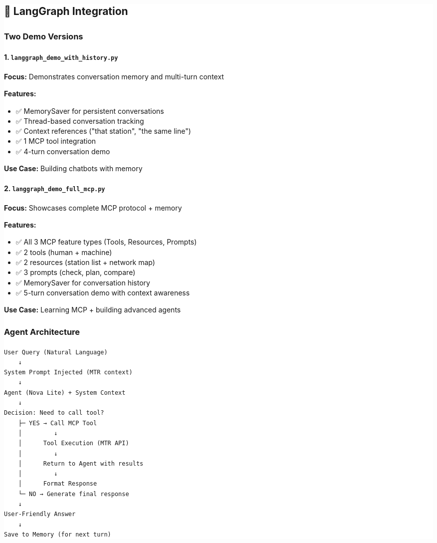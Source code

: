 
## 🤖 LangGraph Integration

### Two Demo Versions

#### 1. `langgraph_demo_with_history.py`

**Focus:** Demonstrates conversation memory and multi-turn context

**Features:**
- ✅ MemorySaver for persistent conversations
- ✅ Thread-based conversation tracking
- ✅ Context references ("that station", "the same line")
- ✅ 1 MCP tool integration
- ✅ 4-turn conversation demo

**Use Case:** Building chatbots with memory

#### 2. `langgraph_demo_full_mcp.py`

**Focus:** Showcases complete MCP protocol + memory

**Features:**
- ✅ All 3 MCP feature types (Tools, Resources, Prompts)
- ✅ 2 tools (human + machine)
- ✅ 2 resources (station list + network map)
- ✅ 3 prompts (check, plan, compare)
- ✅ MemorySaver for conversation history
- ✅ 5-turn conversation demo with context awareness

**Use Case:** Learning MCP + building advanced agents

### Agent Architecture

```
User Query (Natural Language)
    ↓
System Prompt Injected (MTR context)
    ↓
Agent (Nova Lite) + System Context
    ↓
Decision: Need to call tool?
    ├─ YES → Call MCP Tool
    │         ↓
    │      Tool Execution (MTR API)
    │         ↓
    │      Return to Agent with results
    │         ↓
    │      Format Response
    └─ NO → Generate final response
    ↓
User-Friendly Answer
    ↓
Save to Memory (for next turn)
```
